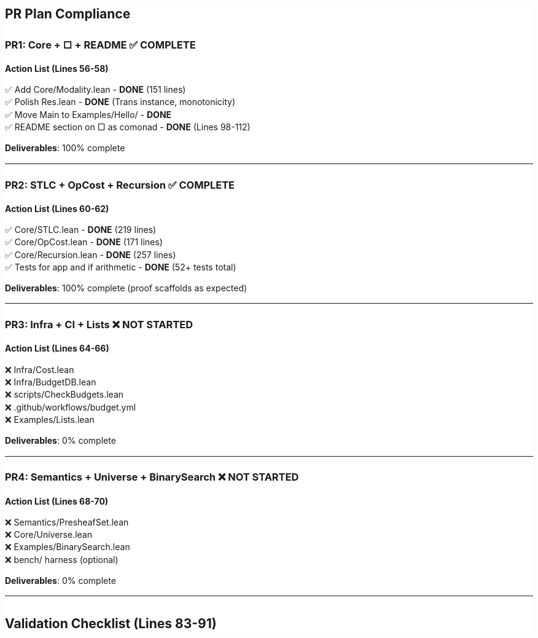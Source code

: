 
## PR Plan Compliance

### PR1: Core + □ + README ✅ **COMPLETE**
**Action List (Lines 56-58)**

✅ Add Core/Modality.lean - **DONE** (151 lines)  
✅ Polish Res.lean - **DONE** (Trans instance, monotonicity)  
✅ Move Main to Examples/Hello/ - **DONE**  
✅ README section on □ as comonad - **DONE** (Lines 98-112)

**Deliverables**: 100% complete

---

### PR2: STLC + OpCost + Recursion ✅ **COMPLETE**
**Action List (Lines 60-62)**

✅ Core/STLC.lean - **DONE** (219 lines)  
✅ Core/OpCost.lean - **DONE** (171 lines)  
✅ Core/Recursion.lean - **DONE** (257 lines)  
✅ Tests for app and if arithmetic - **DONE** (52+ tests total)

**Deliverables**: 100% complete (proof scaffolds as expected)

---

### PR3: Infra + CI + Lists ❌ **NOT STARTED**
**Action List (Lines 64-66)**

❌ Infra/Cost.lean  
❌ Infra/BudgetDB.lean  
❌ scripts/CheckBudgets.lean  
❌ .github/workflows/budget.yml  
❌ Examples/Lists.lean

**Deliverables**: 0% complete

---

### PR4: Semantics + Universe + BinarySearch ❌ **NOT STARTED**
**Action List (Lines 68-70)**

❌ Semantics/PresheafSet.lean  
❌ Core/Universe.lean  
❌ Examples/BinarySearch.lean  
❌ bench/ harness (optional)

**Deliverables**: 0% complete

---

## Validation Checklist (Lines 83-91)
